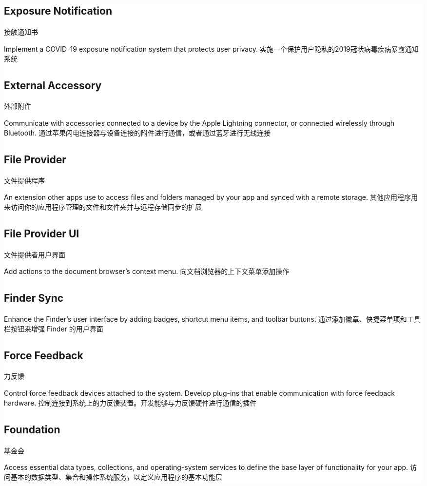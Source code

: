 
## Exposure Notification

  接触通知书

  Implement a COVID-19 exposure notification system that protects user privacy. 实施一个保护用户隐私的2019冠状病毒疾病暴露通知系统

  

## External Accessory

  外部附件

  Communicate with accessories connected to a device by the Apple Lightning connector, or connected wirelessly through Bluetooth. 通过苹果闪电连接器与设备连接的附件进行通信，或者通过蓝牙进行无线连接

  

## File Provider

  文件提供程序

  An extension other apps use to access files and folders managed by your app and synced with a remote storage. 其他应用程序用来访问你的应用程序管理的文件和文件夹并与远程存储同步的扩展

  

## File Provider UI

  文件提供者用户界面

  Add actions to the document browser’s context menu. 向文档浏览器的上下文菜单添加操作

  

## Finder Sync

  Enhance the Finder’s user interface by adding badges, shortcut menu items, and toolbar buttons. 通过添加徽章、快捷菜单项和工具栏按钮来增强 Finder 的用户界面

  

## Force Feedback

  力反馈

  Control force feedback devices attached to the system. Develop plug-ins that enable communication with force feedback hardware. 控制连接到系统上的力反馈装置。开发能够与力反馈硬件进行通信的插件

  

## Foundation

  基金会

  Access essential data types, collections, and operating-system services to define the base layer of functionality for your app. 访问基本的数据类型、集合和操作系统服务，以定义应用程序的基本功能层
